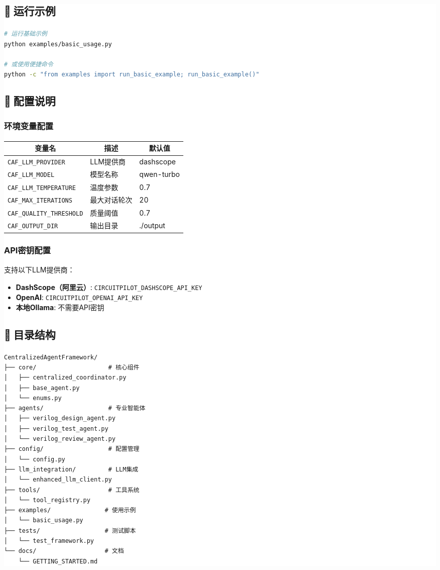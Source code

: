 ## 📖 运行示例

```bash
# 运行基础示例
python examples/basic_usage.py

# 或使用便捷命令  
python -c "from examples import run_basic_example; run_basic_example()"
```

## 🔧 配置说明

### 环境变量配置

| 变量名 | 描述 | 默认值 |
|--------|------|--------|
| `CAF_LLM_PROVIDER` | LLM提供商 | dashscope |
| `CAF_LLM_MODEL` | 模型名称 | qwen-turbo |
| `CAF_LLM_TEMPERATURE` | 温度参数 | 0.7 |
| `CAF_MAX_ITERATIONS` | 最大对话轮次 | 20 |
| `CAF_QUALITY_THRESHOLD` | 质量阈值 | 0.7 |
| `CAF_OUTPUT_DIR` | 输出目录 | ./output |

### API密钥配置

支持以下LLM提供商：

- **DashScope（阿里云）**: `CIRCUITPILOT_DASHSCOPE_API_KEY`
- **OpenAI**: `CIRCUITPILOT_OPENAI_API_KEY`
- **本地Ollama**: 不需要API密钥

## 📁 目录结构

```
CentralizedAgentFramework/
├── core/                    # 核心组件
│   ├── centralized_coordinator.py
│   ├── base_agent.py
│   └── enums.py
├── agents/                  # 专业智能体
│   ├── verilog_design_agent.py
│   ├── verilog_test_agent.py
│   └── verilog_review_agent.py
├── config/                  # 配置管理
│   └── config.py
├── llm_integration/         # LLM集成
│   └── enhanced_llm_client.py
├── tools/                   # 工具系统
│   └── tool_registry.py
├── examples/               # 使用示例
│   └── basic_usage.py
├── tests/                  # 测试脚本
│   └── test_framework.py
└── docs/                   # 文档
    └── GETTING_STARTED.md
```
